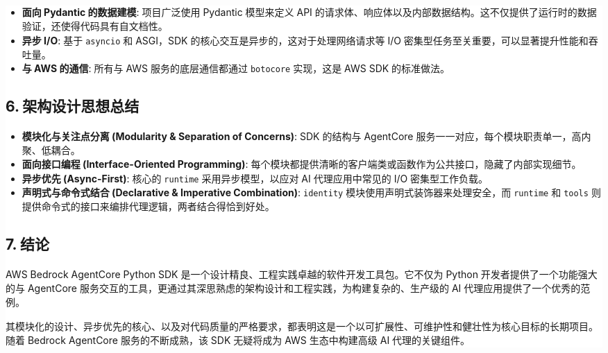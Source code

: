 *   **面向 Pydantic 的数据建模**: 项目广泛使用 Pydantic 模型来定义 API 的请求体、响应体以及内部数据结构。这不仅提供了运行时的数据验证，还使得代码具有自文档性。
*   **异步 I/O**: 基于 `asyncio` 和 ASGI，SDK 的核心交互是异步的，这对于处理网络请求等 I/O 密集型任务至关重要，可以显著提升性能和吞吐量。
*   **与 AWS 的通信**: 所有与 AWS 服务的底层通信都通过 `botocore` 实现，这是 AWS SDK 的标准做法。

## 6. 架构设计思想总结

*   **模块化与关注点分离 (Modularity & Separation of Concerns)**: SDK 的结构与 AgentCore 服务一一对应，每个模块职责单一，高内聚、低耦合。
*   **面向接口编程 (Interface-Oriented Programming)**: 每个模块都提供清晰的客户端类或函数作为公共接口，隐藏了内部实现细节。
*   **异步优先 (Async-First)**: 核心的 `runtime` 采用异步模型，以应对 AI 代理应用中常见的 I/O 密集型工作负载。
*   **声明式与命令式结合 (Declarative & Imperative Combination)**: `identity` 模块使用声明式装饰器来处理安全，而 `runtime` 和 `tools` 则提供命令式的接口来编排代理逻辑，两者结合得恰到好处。

## 7. 结论

AWS Bedrock AgentCore Python SDK 是一个设计精良、工程实践卓越的软件开发工具包。它不仅为 Python 开发者提供了一个功能强大的与 AgentCore 服务交互的工具，更通过其深思熟虑的架构设计和工程实践，为构建复杂的、生产级的 AI 代理应用提供了一个优秀的范例。

其模块化的设计、异步优先的核心、以及对代码质量的严格要求，都表明这是一个以可扩展性、可维护性和健壮性为核心目标的长期项目。随着 Bedrock AgentCore 服务的不断成熟，该 SDK 无疑将成为 AWS 生态中构建高级 AI 代理的关键组件。
